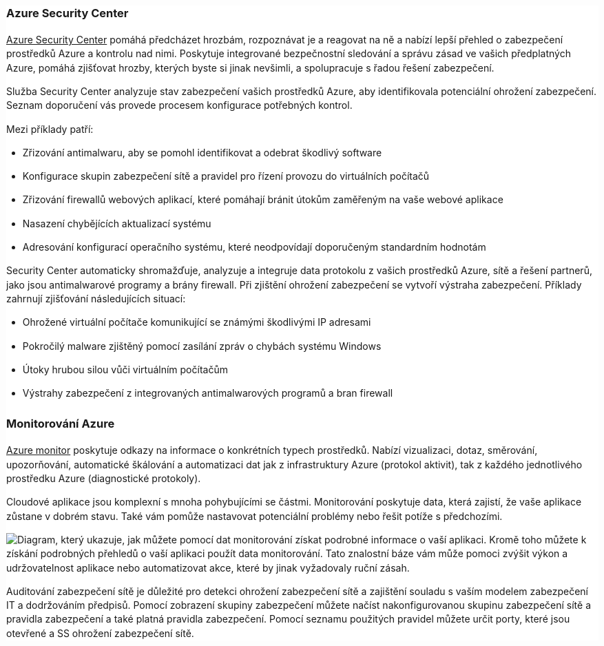 ### <a name="azure-security-center"></a>Azure Security Center

[Azure Security Center](../../security-center/security-center-introduction.md) pomáhá předcházet hrozbám, rozpoznávat je a reagovat na ně a nabízí lepší přehled o zabezpečení prostředků Azure a kontrolu nad nimi. Poskytuje integrované bezpečnostní sledování a správu zásad ve vašich předplatných Azure, pomáhá zjišťovat hrozby, kterých byste si jinak nevšimli, a spolupracuje s řadou řešení zabezpečení.

Služba Security Center analyzuje stav zabezpečení vašich prostředků Azure, aby identifikovala potenciální ohrožení zabezpečení. Seznam doporučení vás provede procesem konfigurace potřebných kontrol.

Mezi příklady patří:

- Zřizování antimalwaru, aby se pomohl identifikovat a odebrat škodlivý software

- Konfigurace skupin zabezpečení sítě a pravidel pro řízení provozu do virtuálních počítačů

- Zřizování firewallů webových aplikací, které pomáhají bránit útokům zaměřeným na vaše webové aplikace

- Nasazení chybějících aktualizací systému

- Adresování konfigurací operačního systému, které neodpovídají doporučeným standardním hodnotám

Security Center automaticky shromažďuje, analyzuje a integruje data protokolu z vašich prostředků Azure, sítě a řešení partnerů, jako jsou antimalwarové programy a brány firewall. Při zjištění ohrožení zabezpečení se vytvoří výstraha zabezpečení. Příklady zahrnují zjišťování následujících situací:

- Ohrožené virtuální počítače komunikující se známými škodlivými IP adresami

- Pokročilý malware zjištěný pomocí zasílání zpráv o chybách systému Windows

- Útoky hrubou silou vůči virtuálním počítačům

- Výstrahy zabezpečení z integrovaných antimalwarových programů a bran firewall

### <a name="azure-monitor"></a>Monitorování Azure

[Azure monitor](../../azure-monitor/overview.md) poskytuje odkazy na informace o konkrétních typech prostředků. Nabízí vizualizaci, dotaz, směrování, upozorňování, automatické škálování a automatizaci dat jak z infrastruktury Azure (protokol aktivit), tak z každého jednotlivého prostředku Azure (diagnostické protokoly).

Cloudové aplikace jsou komplexní s mnoha pohybujícími se částmi. Monitorování poskytuje data, která zajistí, že vaše aplikace zůstane v dobrém stavu. Také vám pomůže nastavovat potenciální problémy nebo řešit potíže s předchozími.

![Diagram, který ukazuje, jak můžete pomocí dat monitorování získat podrobné informace o vaší aplikaci.](./media/technical-capabilities/azure-security-technical-capabilities-fig10.png)
Kromě toho můžete k získání podrobných přehledů o vaší aplikaci použít data monitorování. Tato znalostní báze vám může pomoci zvýšit výkon a udržovatelnost aplikace nebo automatizovat akce, které by jinak vyžadovaly ruční zásah.

Auditování zabezpečení sítě je důležité pro detekci ohrožení zabezpečení sítě a zajištění souladu s vaším modelem zabezpečení IT a dodržováním předpisů. Pomocí zobrazení skupiny zabezpečení můžete načíst nakonfigurovanou skupinu zabezpečení sítě a pravidla zabezpečení a také platná pravidla zabezpečení. Pomocí seznamu použitých pravidel můžete určit porty, které jsou otevřené a SS ohrožení zabezpečení sítě.
